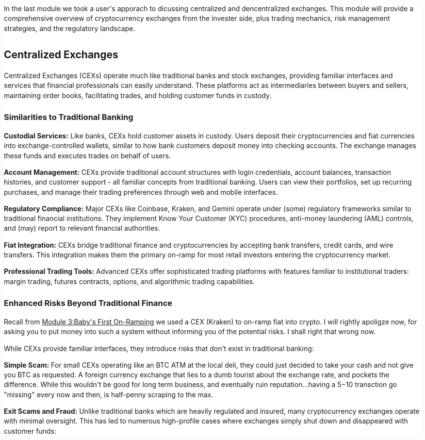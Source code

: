 In the last module we took a user's apporach to dicussing centralized and dencentralized exchanges. This module will provide a comprehensive overview of cryptocurrency exchanges from the invester side, plus trading mechanics, risk management strategies, and the regulatory landscape.

## Centralized Exchanges

Centralized Exchanges (CEXs) operate much like traditional banks and stock exchanges, providing familiar interfaces and services that financial professionals can easily understand. These platforms act as intermediaries between buyers and sellers, maintaining order books, facilitating trades, and holding customer funds in custody.

### Similarities to Traditional Banking

**Custodial Services:** Like banks, CEXs hold customer assets in custody. Users deposit their cryptocurrencies and fiat currencies into exchange-controlled wallets, similar to how bank customers deposit money into checking accounts. The exchange manages these funds and executes trades on behalf of users.

**Account Management:** CEXs provide traditional account structures with login credentials, account balances, transaction histories, and customer support - all familiar concepts from traditional banking. Users can view their portfolios, set up recurring purchases, and manage their trading preferences through web and mobile interfaces.

**Regulatory Compliance:** Major CEXs like Coinbase, Kraken, and Gemini operate under (some) regulatory frameworks similar to traditional financial institutions. They implement Know Your Customer (KYC) procedures, anti-money laundering (AML) controls, and (may) report to relevant financial authorities.

**Fiat Integration:** CEXs bridge traditional finance and cryptocurrencies by accepting bank transfers, credit cards, and wire transfers. This integration makes them the primary on-ramp for most retail investors entering the cryptocurrency market.

**Professional Trading Tools:** Advanced CEXs offer sophisticated trading platforms with features familiar to institutional traders: margin trading, futures contracts, options, and algorithmic trading capabilities.

### Enhanced Risks Beyond Traditional Finance

Recall from [Module 3:Baby's First On-Ramping](../module-3-practical-usage/3.1-main-article.md#babys-first-on-ramping-buying-btc) we used a CEX (Kraken) to on-ramp fiat into crypto. I will rightly apoligze now, for asking you to put money into such a system without informing you of the potential risks. I shall right that wrong now. 

While CEXs provide familiar interfaces, they introduce risks that don't exist in traditional banking:

**Simple Scam:** For small CEXs operating like an BTC ATM at the local deli, they could just decided to take your cash and not give you BTC as requested. A foreign currency exchange that lies to a dumb tourist about the exchange rate, and pockets the difference. While this wouldn't be good for long term business, and eventually ruin reputation...having a $5-$10 transction go "missing" every now and then, is half-penny scraping to the max.

**Exit Scams and Fraud:** Unlike traditional banks which are heavily regulated and insured, many cryptocurrency exchanges operate with minimal oversight. This has led to numerous high-profile cases where exchanges simply shut down and disappeared with customer funds:
